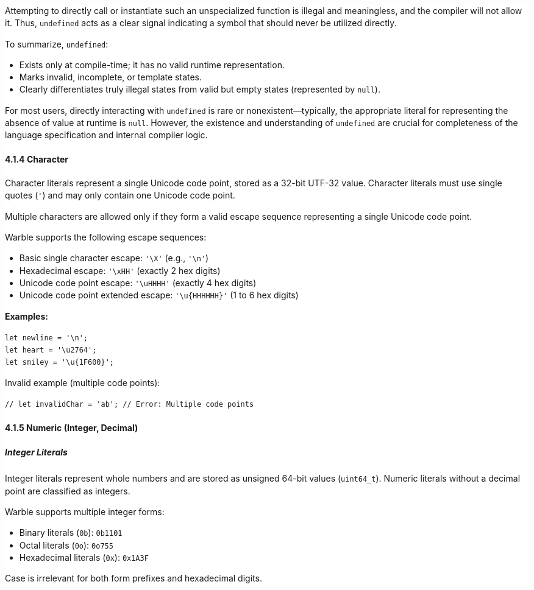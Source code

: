 Attempting to directly call or instantiate such an unspecialized function is illegal and meaningless, and the compiler will not allow it. Thus, `undefined` acts as a clear signal indicating a symbol that should never be utilized directly.

To summarize, `undefined`:

* Exists only at compile-time; it has no valid runtime representation.
* Marks invalid, incomplete, or template states.
* Clearly differentiates truly illegal states from valid but empty states (represented by `null`).

For most users, directly interacting with `undefined` is rare or nonexistent—typically, the appropriate literal for representing the absence of value at runtime is `null`. However, the existence and understanding of `undefined` are crucial for completeness of the language specification and internal compiler logic.

#### 4.1.4 Character

Character literals represent a single Unicode code point, stored as a 32-bit UTF-32 value. Character literals must use single quotes (`'`) and may only contain one Unicode code point.

Multiple characters are allowed only if they form a valid escape sequence representing a single Unicode code point.

Warble supports the following escape sequences:

* Basic single character escape: `'\X'` (e.g., `'\n'`)
* Hexadecimal escape: `'\xHH'` (exactly 2 hex digits)
* Unicode code point escape: `'\uHHHH'` (exactly 4 hex digits)
* Unicode code point extended escape: `'\u{HHHHHH}'` (1 to 6 hex digits)

**Examples:**

```warble
let newline = '\n';
let heart = '\u2764';
let smiley = '\u{1F600}';
```

Invalid example (multiple code points):

```warble
// let invalidChar = 'ab'; // Error: Multiple code points
```

#### 4.1.5 Numeric (Integer, Decimal)

##### Integer Literals

Integer literals represent whole numbers and are stored as unsigned 64-bit values (`uint64_t`). Numeric literals without a decimal point are classified as integers.

Warble supports multiple integer forms:

* Binary literals (`0b`): `0b1101`
* Octal literals (`0o`): `0o755`
* Hexadecimal literals (`0x`): `0x1A3F`

Case is irrelevant for both form prefixes and hexadecimal digits.
